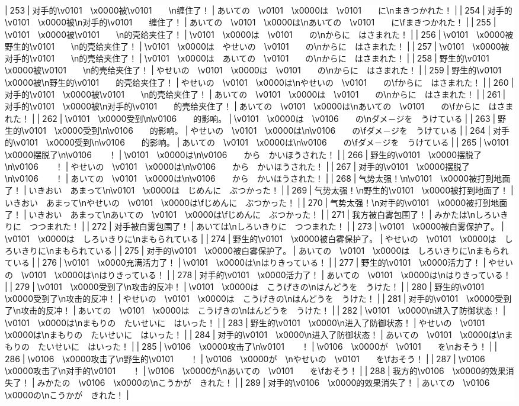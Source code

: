 | 253 | 对手的\v0101　\x0000被\v0101　　\n缠住了！ | あいての　\v0101　\x0000は　\v0101　　に\nまきつかれた！ |
| 254 | 对手的\v0101　\x0000被\n对手的\v0101　　缠住了！ | あいての　\v0101　\x0000は\nあいての　\v0101　　に\fまきつかれた！ |
| 255 | \v0101　\x0000被\v0101　　\n的壳给夹住了！ | \v0101　\x0000は　\v0101　　の\nからに　はさまれた！ |
| 256 | \v0101　\x0000被野生的\v0101　　\n的壳给夹住了！ | \v0101　\x0000は　やせいの　\v0101　　の\nからに　はさまれた！ |
| 257 | \v0101　\x0000被对手的\v0101　　\n的壳给夹住了！ | \v0101　\x0000は　あいての　\v0101　　の\nからに　はさまれた！ |
| 258 | 野生的\v0101　\x0000被\v0101　　\n的壳给夹住了！ | やせいの　\v0101　\x0000は　\v0101　　の\nからに　はさまれた！ |
| 259 | 野生的\v0101　\x0000被\n野生的\v0101　　的壳给夹住了！ | やせいの　\v0101　\x0000は\nやせいの　\v0101　　の\fからに　はさまれた！ |
| 260 | 对手的\v0101　\x0000被\v0101　　\n的壳给夹住了！ | あいての　\v0101　\x0000は　\v0101　　の\nからに　はさまれた！ |
| 261 | 对手的\v0101　\x0000被\n对手的\v0101　　的壳给夹住了！ | あいての　\v0101　\x0000は\nあいての　\v0101　　の\fからに　はさまれた！ |
| 262 | \v0101　\x0000受到\n\v0106　　的影响。 | \v0101　\x0000は　\v0106　　の\nダメ－ジを　うけている |
| 263 | 野生的\v0101　\x0000受到\n\v0106　　的影响。 | やせいの　\v0101　\x0000は\n\v0106　　の\fダメ－ジを　うけている |
| 264 | 对手的\v0101　\x0000受到\n\v0106　　的影响。 | あいての　\v0101　\x0000は\n\v0106　　の\fダメ－ジを　うけている |
| 265 | \v0101　\x0000摆脱了\n\v0106　　！ | \v0101　\x0000は\n\v0106　　から　かいほうされた！ |
| 266 | 野生的\v0101　\x0000摆脱了\n\v0106　　！ | やせいの　\v0101　\x0000は\n\v0106　　から　かいほうされた！ |
| 267 | 对手的\v0101　\x0000摆脱了\n\v0106　　！ | あいての　\v0101　\x0000は\n\v0106　　から　かいほうされた！ |
| 268 | 气势太强！\n\v0101　\x0000被打到地面了！ | いきおい　あまって\n\v0101　\x0000は　じめんに　ぶつかった！ |
| 269 | 气势太强！\n野生的\v0101　\x0000被打到地面了！ | いきおい　あまって\nやせいの　\v0101　\x0000は\fじめんに　ぶつかった！ |
| 270 | 气势太强！\n对手的\v0101　\x0000被打到地面了！ | いきおい　あまって\nあいての　\v0101　\x0000は\fじめんに　ぶつかった！ |
| 271 | 我方被白雾包围了！ | みかたは\nしろいきりに　つつまれた！ |
| 272 | 对手被白雾包围了！ | あいては\nしろいきりに　つつまれた！ |
| 273 | \v0101　\x0000被白雾保护了。 | \v0101　\x0000は　しろいきりに\nまもられている |
| 274 | 野生的\v0101　\x0000被白雾保护了。 | やせいの　\v0101　\x0000は　しろいきりに\nまもられている |
| 275 | 对手的\v0101　\x0000被白雾保护了。 | あいての　\v0101　\x0000は　しろいきりに\nまもられている |
| 276 | \v0101　\x0000充满活力了！ | \v0101　\x0000は\nはりきっている！ |
| 277 | 野生的\v0101　\x0000活力了！ | やせいの　\v0101　\x0000は\nはりきっている！ |
| 278 | 对手的\v0101　\x0000活力了！ | あいての　\v0101　\x0000は\nはりきっている！ |
| 279 | \v0101　\x0000受到了\n攻击的反冲！ | \v0101　\x0000は　こうげきの\nはんどうを　うけた！ |
| 280 | 野生的\v0101　\x0000受到了\n攻击的反冲！ | やせいの　\v0101　\x0000は　こうげきの\nはんどうを　うけた！ |
| 281 | 对手的\v0101　\x0000受到了\n攻击的反冲！ | あいての　\v0101　\x0000は　こうげきの\nはんどうを　うけた！ |
| 282 | \v0101　\x0000\n进入了防御状态！ | \v0101　\x0000は\nまもりの　たいせいに　はいった！ |
| 283 | 野生的\v0101　\x0000\n进入了防御状态！ | やせいの　\v0101　\x0000は\nまもりの　たいせいに　はいった！ |
| 284 | 对手的\v0101　\x0000\n进入了防御状态！ | あいての　\v0101　\x0000は\nまもりの　たいせいに　はいった！ |
| 285 | \v0106　\x0000攻击了\n\v0101　　！ | \v0106　\x0000が　\v0101　　を\nおそう！ |
| 286 | \v0106　\x0000攻击了\n野生的\v0101　　！ | \v0106　\x0000が　\nやせいの　\v0101　　を\fおそう！ |
| 287 | \v0106　\x0000攻击了\n对手的\v0101　　！ | \v0106　\x0000が\nあいての　\v0101　　を\fおそう！ |
| 288 | 我方的\v0106　\x0000的效果消失了！ | みかたの　\v0106　\x0000の\nこうかが　きれた！ |
| 289 | 对手的\v0106　\x0000的效果消失了！ | あいての　\v0106　\x0000の\nこうかが　きれた！ |